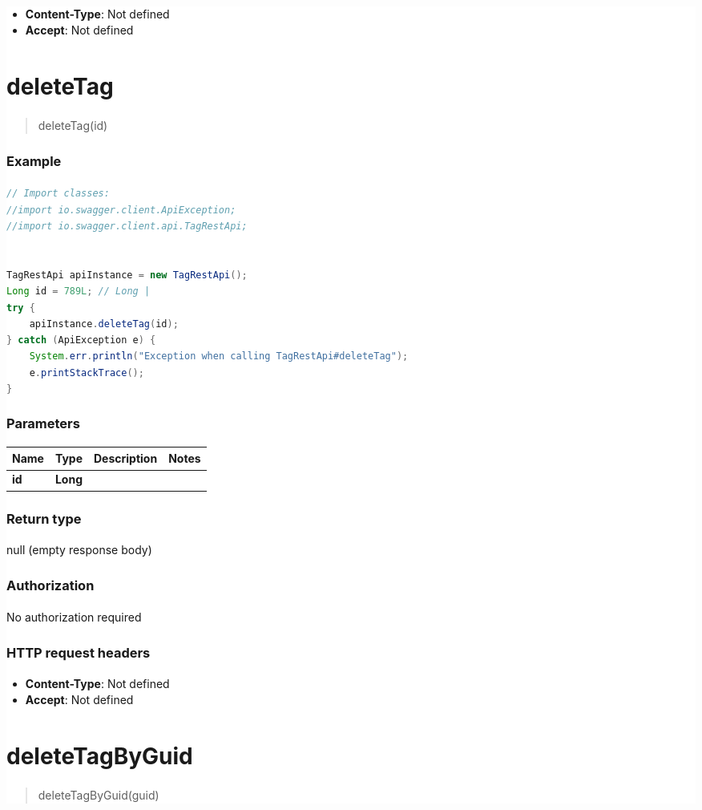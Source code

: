  - **Content-Type**: Not defined
 - **Accept**: Not defined

<a name="deleteTag"></a>
# **deleteTag**
> deleteTag(id)





### Example
```java
// Import classes:
//import io.swagger.client.ApiException;
//import io.swagger.client.api.TagRestApi;


TagRestApi apiInstance = new TagRestApi();
Long id = 789L; // Long | 
try {
    apiInstance.deleteTag(id);
} catch (ApiException e) {
    System.err.println("Exception when calling TagRestApi#deleteTag");
    e.printStackTrace();
}
```

### Parameters

Name | Type | Description  | Notes
------------- | ------------- | ------------- | -------------
 **id** | **Long**|  |

### Return type

null (empty response body)

### Authorization

No authorization required

### HTTP request headers

 - **Content-Type**: Not defined
 - **Accept**: Not defined

<a name="deleteTagByGuid"></a>
# **deleteTagByGuid**
> deleteTagByGuid(guid)


